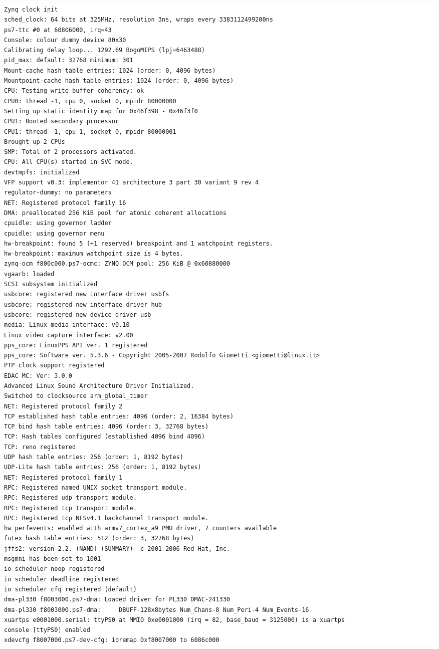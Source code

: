 ```
Zynq clock init
sched_clock: 64 bits at 325MHz, resolution 3ns, wraps every 3383112499200ns
ps7-ttc #0 at 60806000, irq=43
Console: colour dummy device 80x30
Calibrating delay loop... 1292.69 BogoMIPS (lpj=6463488)
pid_max: default: 32768 minimum: 301
Mount-cache hash table entries: 1024 (order: 0, 4096 bytes)
Mountpoint-cache hash table entries: 1024 (order: 0, 4096 bytes)
CPU: Testing write buffer coherency: ok
CPU0: thread -1, cpu 0, socket 0, mpidr 80000000
Setting up static identity map for 0x46f398 - 0x46f3f0
CPU1: Booted secondary processor
CPU1: thread -1, cpu 1, socket 0, mpidr 80000001
Brought up 2 CPUs
SMP: Total of 2 processors activated.
CPU: All CPU(s) started in SVC mode.
devtmpfs: initialized
VFP support v0.3: implementor 41 architecture 3 part 30 variant 9 rev 4
regulator-dummy: no parameters
NET: Registered protocol family 16
DMA: preallocated 256 KiB pool for atomic coherent allocations
cpuidle: using governor ladder
cpuidle: using governor menu
hw-breakpoint: found 5 (+1 reserved) breakpoint and 1 watchpoint registers.
hw-breakpoint: maximum watchpoint size is 4 bytes.
zynq-ocm f800c000.ps7-ocmc: ZYNQ OCM pool: 256 KiB @ 0x60880000
vgaarb: loaded
SCSI subsystem initialized
usbcore: registered new interface driver usbfs
usbcore: registered new interface driver hub
usbcore: registered new device driver usb
media: Linux media interface: v0.10
Linux video capture interface: v2.00
pps_core: LinuxPPS API ver. 1 registered
pps_core: Software ver. 5.3.6 - Copyright 2005-2007 Rodolfo Giometti <giometti@linux.it>
PTP clock support registered
EDAC MC: Ver: 3.0.0
Advanced Linux Sound Architecture Driver Initialized.
Switched to clocksource arm_global_timer
NET: Registered protocol family 2
TCP established hash table entries: 4096 (order: 2, 16384 bytes)
TCP bind hash table entries: 4096 (order: 3, 32768 bytes)
TCP: Hash tables configured (established 4096 bind 4096)
TCP: reno registered
UDP hash table entries: 256 (order: 1, 8192 bytes)
UDP-Lite hash table entries: 256 (order: 1, 8192 bytes)
NET: Registered protocol family 1
RPC: Registered named UNIX socket transport module.
RPC: Registered udp transport module.
RPC: Registered tcp transport module.
RPC: Registered tcp NFSv4.1 backchannel transport module.
hw perfevents: enabled with armv7_cortex_a9 PMU driver, 7 counters available
futex hash table entries: 512 (order: 3, 32768 bytes)
jffs2: version 2.2. (NAND) (SUMMARY)  c 2001-2006 Red Hat, Inc.
msgmni has been set to 1001
io scheduler noop registered
io scheduler deadline registered
io scheduler cfq registered (default)
dma-pl330 f8003000.ps7-dma: Loaded driver for PL330 DMAC-241330
dma-pl330 f8003000.ps7-dma:     DBUFF-128x8bytes Num_Chans-8 Num_Peri-4 Num_Events-16
xuartps e0001000.serial: ttyPS0 at MMIO 0xe0001000 (irq = 82, base_baud = 3125000) is a xuartps
console [ttyPS0] enabled
xdevcfg f8007000.ps7-dev-cfg: ioremap 0xf8007000 to 6086c000
```